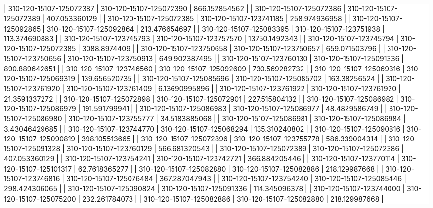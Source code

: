 | 310-120-15107-125072387 | 310-120-15107-125072390 | 866.152854562 |
| 310-120-15107-125072386 | 310-120-15107-125072389 | 407.053360129 |
| 310-120-15107-125072385 | 310-120-15107-123741185 | 258.974936958 |
| 310-120-15107-125092865 | 310-120-15107-125092864 | 213.476654697 |
| 310-120-15107-125083395 | 310-120-15107-123751938 | 113.374690883 |
| 310-120-15107-123745793 | 310-120-15107-123757570 | 13750.1492343 |
| 310-120-15107-123745794 | 310-120-15107-125072385 | 3088.8974409 |
| 310-120-15107-123750658 | 310-120-15107-123750657 | 659.071503796 |
| 310-120-15107-123750656 | 310-120-15107-123750913 | 649.902387495 |
| 310-120-15107-123760130 | 310-120-15107-125091336 | 890.889642651 |
| 310-120-15107-123746560 | 310-120-15107-125092609 | 730.569282732 |
| 310-120-15107-125069316 | 310-120-15107-125069319 | 139.656520735 |
| 310-120-15107-125085696 | 310-120-15107-125085702 | 163.38256524 |
| 310-120-15107-123761920 | 310-120-15107-123761409 | 6.13690995896 |
| 310-120-15107-123761922 | 310-120-15107-123761920 | 21.3591337272 |
| 310-120-15107-125072898 | 310-120-15107-125072901 | 227.515804132 |
| 310-120-15107-125086982 | 310-120-15107-125086979 | 191.591799941 |
| 310-120-15107-125086983 | 310-120-15107-125086977 | 48.4829586749 |
| 310-120-15107-125086980 | 310-120-15107-123755777 | 34.5183885068 |
| 310-120-15107-125086981 | 310-120-15107-125086984 | 3.43046429685 |
| 310-120-15107-123744770 | 310-120-15107-125068294 | 135.310240802 |
| 310-120-15107-125090816 | 310-120-15107-125090819 | 398.105513665 |
| 310-120-15107-125072896 | 310-120-15107-123755778 | 586.339004314 |
| 310-120-15107-125091328 | 310-120-15107-123760129 | 566.681320543 |
| 310-120-15107-125072389 | 310-120-15107-125072386 | 407.053360129 |
| 310-120-15107-123754241 | 310-120-15107-123742721 | 366.884205446 |
| 310-120-15107-123770114 | 310-120-15107-125101317 | 62.7618365277 |
| 310-120-15107-125082880 | 310-120-15107-125082886 | 218.129987668 |
| 310-120-15107-123746816 | 310-120-15107-125076484 | 367.287047943 |
| 310-120-15107-123754240 | 310-120-15107-125085446 | 298.424306065 |
| 310-120-15107-125090824 | 310-120-15107-125091336 | 114.345096378 |
| 310-120-15107-123744000 | 310-120-15107-125075200 | 232.261784073 |
| 310-120-15107-125082886 | 310-120-15107-125082880 | 218.129987668 |
